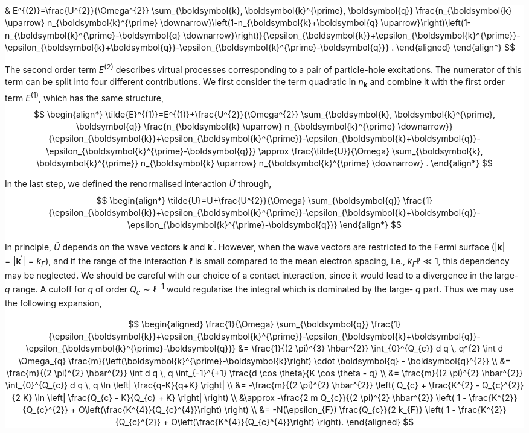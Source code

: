 & E^{(2)}=\frac{U^{2}}{\Omega^{2}} \sum_{\boldsymbol{k}, \boldsymbol{k}^{\prime}, \boldsymbol{q}} \frac{n_{\boldsymbol{k} \uparrow} n_{\boldsymbol{k}^{\prime} \downarrow}\left(1-n_{\boldsymbol{k}+\boldsymbol{q} \uparrow}\right)\left(1-n_{\boldsymbol{k}^{\prime}-\boldsymbol{q} \downarrow}\right)}{\epsilon_{\boldsymbol{k}}+\epsilon_{\boldsymbol{k}^{\prime}}-\epsilon_{\boldsymbol{k}+\boldsymbol{q}}-\epsilon_{\boldsymbol{k}^{\prime}-\boldsymbol{q}}} .
\end{aligned}
\end{align*}
$$

The second order term $E^{(2)}$ describes virtual processes corresponding to a pair of particle-hole excitations. The numerator of this term can be split into four different contributions.
We first consider the term quadratic in $n_{\boldsymbol{k}}$ and combine it with the first order term $E^{(1)}$, which has the same structure,
$$
\begin{align*}
\tilde{E}^{(1)}=E^{(1)}+\frac{U^{2}}{\Omega^{2}} \sum_{\boldsymbol{k}, \boldsymbol{k}^{\prime}, \boldsymbol{q}} \frac{n_{\boldsymbol{k} \uparrow} n_{\boldsymbol{k}^{\prime} \downarrow}}{\epsilon_{\boldsymbol{k}}+\epsilon_{\boldsymbol{k}^{\prime}}-\epsilon_{\boldsymbol{k}+\boldsymbol{q}}-\epsilon_{\boldsymbol{k}^{\prime}-\boldsymbol{q}}} \approx \frac{\tilde{U}}{\Omega} \sum_{\boldsymbol{k}, \boldsymbol{k}^{\prime}} n_{\boldsymbol{k} \uparrow} n_{\boldsymbol{k}^{\prime} \downarrow} .
\end{align*}
$$

In the last step, we defined the renormalised interaction $\tilde{U}$ through,
$$
\begin{align*}
\tilde{U}=U+\frac{U^{2}}{\Omega} \sum_{\boldsymbol{q}} \frac{1}{\epsilon_{\boldsymbol{k}}+\epsilon_{\boldsymbol{k}^{\prime}}-\epsilon_{\boldsymbol{k}+\boldsymbol{q}}-\epsilon_{\boldsymbol{k}^{\prime}-\boldsymbol{q}}}
\end{align*}
$$

In principle, $\tilde{U}$ depends on the wave vectors $\boldsymbol{k}$ and $\boldsymbol{k}^{\prime}$. However, when the wave vectors are restricted to the Fermi surface $\left(|\boldsymbol{k}|=\left|\boldsymbol{k}^{\prime}\right|=k_{F}\right)$, and if the range of the interaction $\ell$ is small compared to the mean electron spacing, i.e., $k_{F} \ell \ll 1,$ this dependency may be neglected.
We should be careful with our choice of a contact interaction, since it would lead to a divergence in the large- $q$ range. A cutoff for $q$ of order $Q_{c} \sim \ell^{-1}$ would regularise the integral which is dominated by the large- $q$ part. Thus we may use the following expansion,

$$
\begin{aligned}
\frac{1}{\Omega} \sum_{\boldsymbol{q}} \frac{1}{\epsilon_{\boldsymbol{k}}+\epsilon_{\boldsymbol{k}^{\prime}}-\epsilon_{\boldsymbol{k}+\boldsymbol{q}}-\epsilon_{\boldsymbol{k}^{\prime}-\boldsymbol{q}}} 
&= \frac{1}{(2 \pi)^{3} \hbar^{2}} \int_{0}^{Q_{c}} d q \, q^{2} \int d \Omega_{q} \frac{m}{\left(\boldsymbol{k}^{\prime}-\boldsymbol{k}\right) \cdot \boldsymbol{q} - \boldsymbol{q}^{2}} \\
&= \frac{m}{(2 \pi)^{2} \hbar^{2}} \int d q \, q \int_{-1}^{+1} \frac{d \cos \theta}{K \cos \theta - q} \\
&= \frac{m}{(2 \pi)^{2} \hbar^{2}} \int_{0}^{Q_{c}} d q \, q \ln \left| \frac{q-K}{q+K} \right| \\
&= -\frac{m}{(2 \pi)^{2} \hbar^{2}} \left( Q_{c} + \frac{K^{2} - Q_{c}^{2}}{2 K} \ln \left| \frac{Q_{c} - K}{Q_{c} + K} \right| \right) \\
&\approx -\frac{2 m Q_{c}}{(2 \pi)^{2} \hbar^{2}} \left( 1 - \frac{K^{2}}{Q_{c}^{2}} + O\left(\frac{K^{4}}{Q_{c}^{4}}\right) \right) \\
&= -N(\epsilon_{F}) \frac{Q_{c}}{2 k_{F}} \left( 1 - \frac{K^{2}}{Q_{c}^{2}} + O\left(\frac{K^{4}}{Q_{c}^{4}}\right) \right).
\end{aligned}
$$
